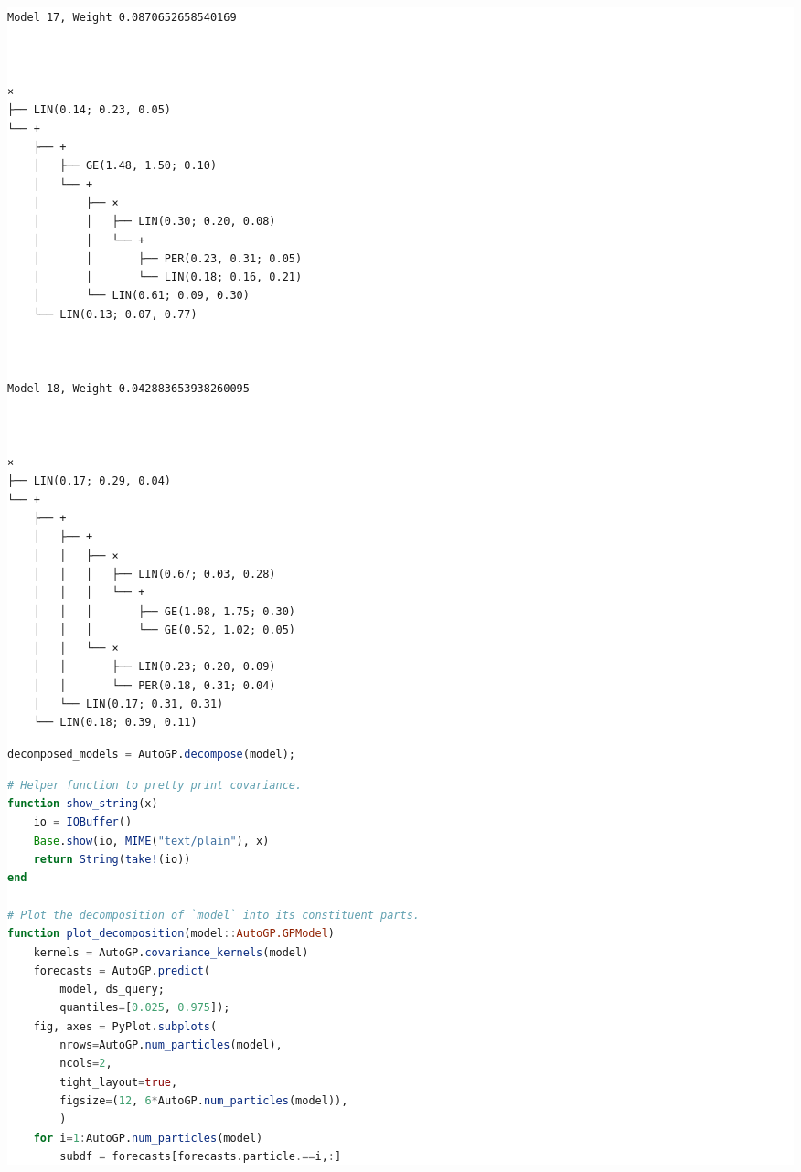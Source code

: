 

    Model 17, Weight 0.0870652658540169



    ×
    ├── LIN(0.14; 0.23, 0.05)
    └── +
        ├── +
        │   ├── GE(1.48, 1.50; 0.10)
        │   └── +
        │       ├── ×
        │       │   ├── LIN(0.30; 0.20, 0.08)
        │       │   └── +
        │       │       ├── PER(0.23, 0.31; 0.05)
        │       │       └── LIN(0.18; 0.16, 0.21)
        │       └── LIN(0.61; 0.09, 0.30)
        └── LIN(0.13; 0.07, 0.77)



    Model 18, Weight 0.042883653938260095



    ×
    ├── LIN(0.17; 0.29, 0.04)
    └── +
        ├── +
        │   ├── +
        │   │   ├── ×
        │   │   │   ├── LIN(0.67; 0.03, 0.28)
        │   │   │   └── +
        │   │   │       ├── GE(1.08, 1.75; 0.30)
        │   │   │       └── GE(0.52, 1.02; 0.05)
        │   │   └── ×
        │   │       ├── LIN(0.23; 0.20, 0.09)
        │   │       └── PER(0.18, 0.31; 0.04)
        │   └── LIN(0.17; 0.31, 0.31)
        └── LIN(0.18; 0.39, 0.11)




```julia
decomposed_models = AutoGP.decompose(model);
```


```julia
# Helper function to pretty print covariance.
function show_string(x)
    io = IOBuffer()
    Base.show(io, MIME("text/plain"), x)
    return String(take!(io))
end

# Plot the decomposition of `model` into its constituent parts.
function plot_decomposition(model::AutoGP.GPModel)
    kernels = AutoGP.covariance_kernels(model)
    forecasts = AutoGP.predict(
        model, ds_query;
        quantiles=[0.025, 0.975]);
    fig, axes = PyPlot.subplots(
        nrows=AutoGP.num_particles(model),
        ncols=2,
        tight_layout=true,
        figsize=(12, 6*AutoGP.num_particles(model)),
        )
    for i=1:AutoGP.num_particles(model)
        subdf = forecasts[forecasts.particle.==i,:]
```